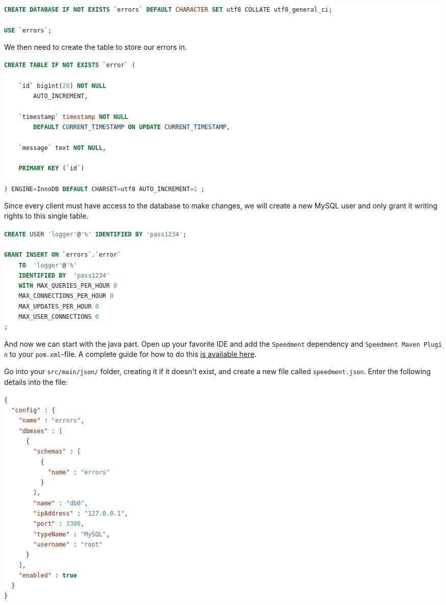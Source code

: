 ```sql
CREATE DATABASE IF NOT EXISTS `errors` DEFAULT CHARACTER SET utf8 COLLATE utf8_general_ci;

USE `errors`;
```

We then need to create the table to store our errors in.
```sql
CREATE TABLE IF NOT EXISTS `error` (

    `id` bigint(20) NOT NULL 
        AUTO_INCREMENT,

    `timestamp` timestamp NOT NULL 
        DEFAULT CURRENT_TIMESTAMP ON UPDATE CURRENT_TIMESTAMP,

    `message` text NOT NULL,
  
    PRIMARY KEY (`id`)

) ENGINE=InnoDB DEFAULT CHARSET=utf8 AUTO_INCREMENT=1 ;
```

Since every client must have access to the database to make changes, we will create a new MySQL user and only grant it writing rights to this single table.

```sql
CREATE USER 'logger'@'%' IDENTIFIED BY 'pass1234';

GRANT INSERT ON `errors`.`error` 
    TO  'logger'@'%'
    IDENTIFIED BY  'pass1234'
    WITH MAX_QUERIES_PER_HOUR 0 
    MAX_CONNECTIONS_PER_HOUR 0 
    MAX_UPDATES_PER_HOUR 0 
    MAX_USER_CONNECTIONS 0
;
```

And now we can start with the java part. Open up your favorite IDE and add the `Speedment` dependency and `Speedment Maven Plugin` to your `pom.xml`-file. A complete guide for how to do this [is available here](https://github.com/speedment/speedment/wiki/Tutorial:-Get-started-with-the-UI).

Go into your `src/main/json/` folder, creating it if it doesn't exist, and create a new file called `speedment.json`. Enter the following details into the file:

```json
{
  "config" : {
    "name" : "errors",
    "dbmses" : [
      {
        "schemas" : [
          {
            "name" : "errors"
          }
        ],
        "name" : "db0",
        "ipAddress" : "127.0.0.1",
        "port" : 3306,
        "typeName" : "MySQL",
        "username" : "root"
      }
    ],
    "enabled" : true
  }
}
```